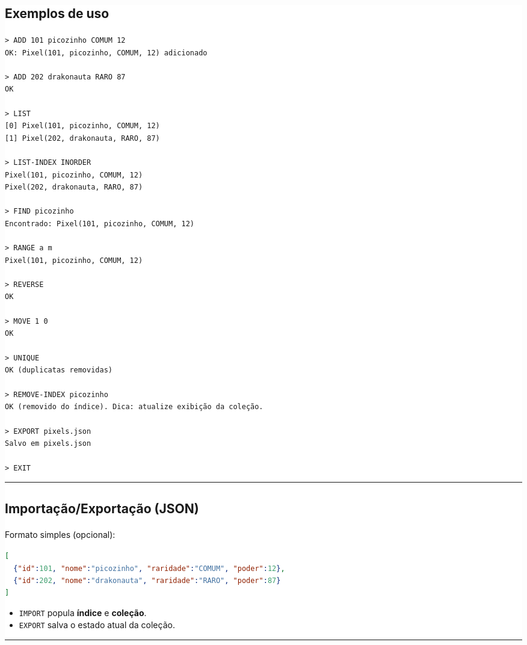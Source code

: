 
## Exemplos de uso
```
> ADD 101 picozinho COMUM 12
OK: Pixel(101, picozinho, COMUM, 12) adicionado

> ADD 202 drakonauta RARO 87
OK

> LIST
[0] Pixel(101, picozinho, COMUM, 12)
[1] Pixel(202, drakonauta, RARO, 87)

> LIST-INDEX INORDER
Pixel(101, picozinho, COMUM, 12)
Pixel(202, drakonauta, RARO, 87)

> FIND picozinho
Encontrado: Pixel(101, picozinho, COMUM, 12)

> RANGE a m
Pixel(101, picozinho, COMUM, 12)

> REVERSE
OK

> MOVE 1 0
OK

> UNIQUE
OK (duplicatas removidas)

> REMOVE-INDEX picozinho
OK (removido do índice). Dica: atualize exibição da coleção.

> EXPORT pixels.json
Salvo em pixels.json

> EXIT
```

---

## Importação/Exportação (JSON)
Formato simples (opcional):
```json
[
  {"id":101, "nome":"picozinho", "raridade":"COMUM", "poder":12},
  {"id":202, "nome":"drakonauta", "raridade":"RARO", "poder":87}
]
```
- `IMPORT` popula **índice** e **coleção**.
- `EXPORT` salva o estado atual da coleção.

---